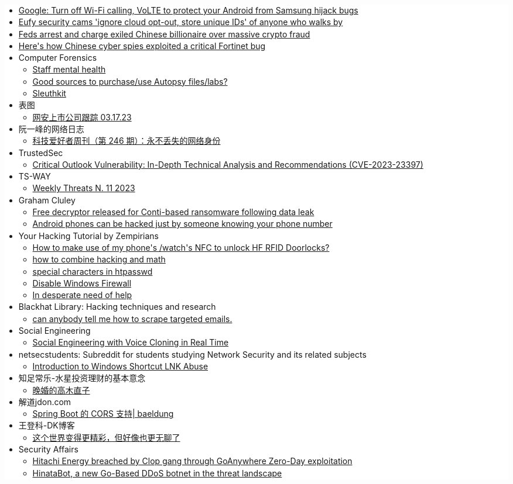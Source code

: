   - [Google: Turn off Wi-Fi calling, VoLTE to protect your Android from Samsung hijack bugs](https://go.theregister.com/feed/www.theregister.com/2023/03/17/android_google_project_zero_samsung_modems/)
  - [Eufy security cams 'ignore cloud opt-out, store unique IDs' of anyone who walks by](https://go.theregister.com/feed/www.theregister.com/2023/03/17/eufy_lawsuit/)
  - [Feds arrest and charge exiled Chinese billionaire over massive crypto fraud](https://go.theregister.com/feed/www.theregister.com/2023/03/17/miles_guo_charged/)
  - [Here's how Chinese cyber spies exploited a critical Fortinet bug](https://go.theregister.com/feed/www.theregister.com/2023/03/17/chinese_cyberspies_fortinet_bug/)
- Computer Forensics
  - [Staff mental health](https://www.reddit.com/r/computerforensics/comments/11u6ey2/staff_mental_health/)
  - [Good sources to purchase/use Autopsy files/labs?](https://www.reddit.com/r/computerforensics/comments/11tqo0w/good_sources_to_purchaseuse_autopsy_fileslabs/)
  - [Sleuthkit](https://www.reddit.com/r/computerforensics/comments/11txo22/sleuthkit/)
- 表图
  - [网安上市公司跟踪 03.17.23](https://mp.weixin.qq.com/s?__biz=MzUzOTI4NDQ3NA==&mid=2247484205&idx=1&sn=769cf227ed8611552e398300be76483a&chksm=facb85b8cdbc0cae77b8b39ef6d70d13ee788d6720eefc08e686eaf9fcaddb7170ef35e9f766&scene=58&subscene=0#rd)
- 阮一峰的网络日志
  - [科技爱好者周刊（第 246 期）：永不丢失的网络身份](http://www.ruanyifeng.com/blog/2023/03/weekly-issue-246.html)
- TrustedSec
  - [Critical Outlook Vulnerability: In-Depth Technical Analysis and Recommendations (CVE-2023-23397)](https://www.trustedsec.com/blog/critical-outlook-vulnerability-in-depth-technical-analysis-and-recommendations-cve-2023-23397/)
- TS-WAY
  - [Weekly Threats N. 11 2023](https://www.ts-way.com/it/weekly-threats/2023/03/17/weekly-threats-n-11-2023/)
- Graham Cluley
  - [Free decryptor released for Conti-based ransomware following data leak](https://www.tripwire.com/state-of-security/free-decryptor-released-conti-based-ransomware-following-data-leak)
  - [Android phones can be hacked just by someone knowing your phone number](https://grahamcluley.com/android-phones-can-be-hacked-just-by-someone-knowing-your-phone-number/)
- Your Hacking Tutorial by Zempirians
  - [How to make use of my phone's /watch's NFC to unlock HF RFID Doorlocks?](https://www.reddit.com/r/HowToHack/comments/11u424y/how_to_make_use_of_my_phones_watchs_nfc_to_unlock/)
  - [how to combine hacking and math](https://www.reddit.com/r/HowToHack/comments/11tetrq/how_to_combine_hacking_and_math/)
  - [special characters in htpasswd](https://www.reddit.com/r/HowToHack/comments/11u29fp/special_characters_in_htpasswd/)
  - [Disable Windows Firewall](https://www.reddit.com/r/HowToHack/comments/11toy1k/disable_windows_firewall/)
  - [In desperate need of help](https://www.reddit.com/r/HowToHack/comments/11trggq/in_desperate_need_of_help/)
- Blackhat Library: Hacking techniques and research
  - [can anybody tell me how to scrape targeted emails.](https://www.reddit.com/r/blackhat/comments/11tz68s/can_anybody_tell_me_how_to_scrape_targeted_emails/)
- Social Engineering
  - [Social Engineering with Voice Cloning in Real Time](https://www.reddit.com/r/SocialEngineering/comments/11twc2w/social_engineering_with_voice_cloning_in_real_time/)
- netsecstudents: Subreddit for students studying Network Security and its related subjects
  - [Introduction to Windows Shortcut LNK Abuse](https://www.reddit.com/r/netsecstudents/comments/11tg01x/introduction_to_windows_shortcut_lnk_abuse/)
- 知足常乐-水星投资理财的基本意念
  - [晚婚的高木直子](http://mercurychong.blogspot.com/2023/03/blog-post_16.html)
- 解道jdon.com
  - [Spring Boot 的 CORS 支持| baeldung](https://www.jdon.com/65581.html)
- 王登科-DK博客
  - [这个世界变得更精彩，但好像也更无聊了](https://greatdk.com/1901.html)
- Security Affairs
  - [Hitachi Energy breached by Clop gang through GoAnywhere Zero-Day exploitation](https://securityaffairs.com/143640/data-breach/hitachi-energy-data-breach.html)
  - [HinataBot, a new Go-Based DDoS botnet in the threat landscape](https://securityaffairs.com/143618/cyber-crime/hinatabot-go-based-ddos-botnet.html)